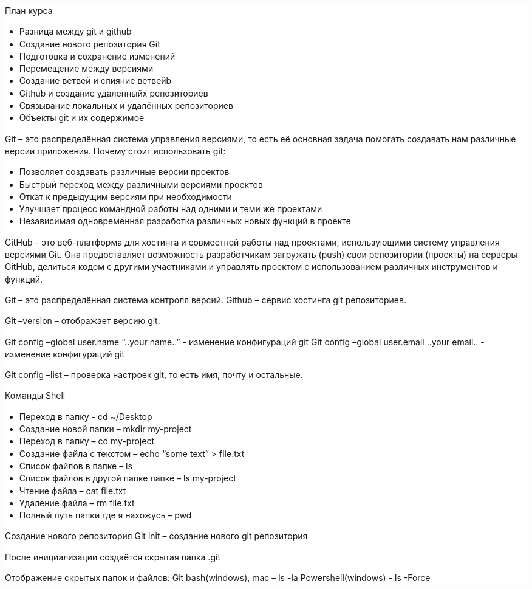 План курса
-	Разница между git и github
-	Создание нового репозитория Git
-	Подготовка и сохранение изменений
-	Перемещение между версиями
-	Создание ветвей и слияние ветвейb 
-	Github и создание удаленныйх репозиториев
-	Связывание локальных и удалённых репозиториев
-	Объекты git и их содержимое

 
Git – это распределённая система управления версиями, то есть её основная задача помогать создавать нам различные версии приложения.
Почему стоит использовать git:
-	Позволяет создавать различные версии проектов
-	Быстрый переход между различными версиями проектов
-	Откат к предыдущим версиям при необходимости
-	Улучшает процесс командной работы над одними и теми же проектами
-	Независимая одновременная разработка различных новых функций в проекте


GitHub - это веб-платформа для хостинга и совместной работы над проектами, использующими систему управления версиями Git. Она предоставляет возможность разработчикам загружать (push) свои репозитории (проекты) на серверы GitHub, делиться кодом с другими участниками и управлять проектом с использованием различных инструментов и функций.

Git – это распределённая система контроля версий.
Github – сервис хостинга git репозиториев.

Git –version – отображает версию git.

Git config –global user.name “..your name..” - изменение конфигураций git
Git config –global user.email ..your email.. - изменение конфигураций git

Git config –list – проверка настроек git, то есть имя, почту и остальные.

Команды Shell
-	Переход в папку - сd ~/Desktop
-	Создание новой папки – mkdir my-project
-	Переход в папку – cd my-project
-	Создание файла с текстом – echo “some text” > file.txt
-	Список файлов в папке – ls
-	Список файлов в другой папке папке – ls my-project
-	Чтение файла – cat file.txt
-	Удаление файла – rm file.txt
-	Полный путь папки где я нахожусь – pwd

Создание нового репозитория
Git init – создание нового git репозитория

После инициализации создаётся скрытая папка .git

Отображение скрытых папок и файлов:
Git bash(windows), mac – ls -la
Powershell(windows) -  ls -Force

